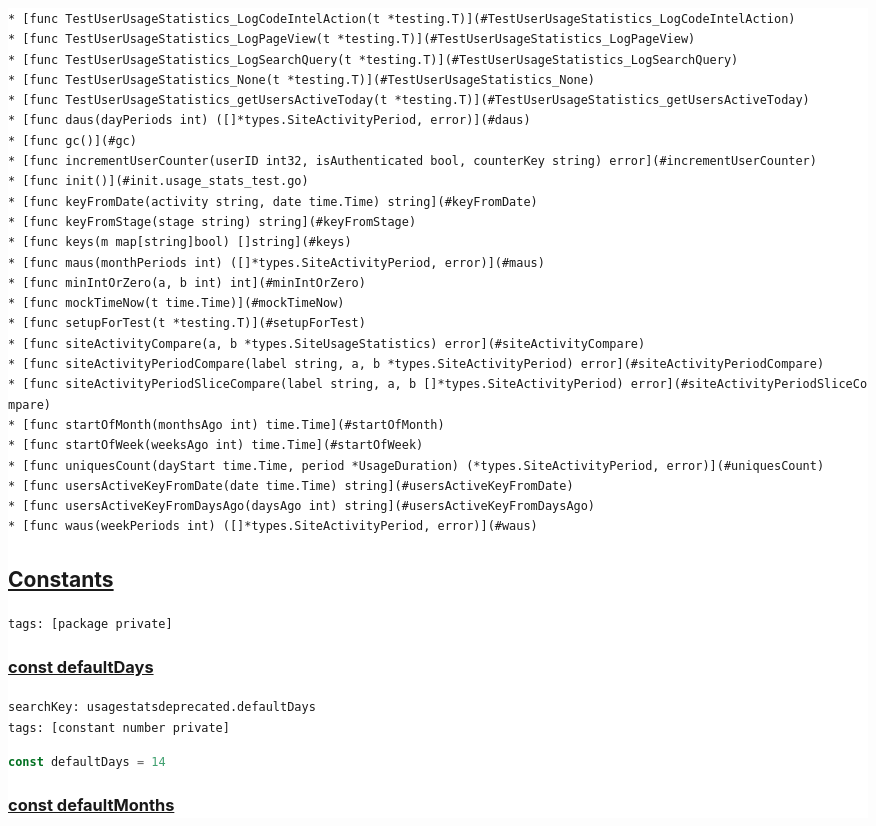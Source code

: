     * [func TestUserUsageStatistics_LogCodeIntelAction(t *testing.T)](#TestUserUsageStatistics_LogCodeIntelAction)
    * [func TestUserUsageStatistics_LogPageView(t *testing.T)](#TestUserUsageStatistics_LogPageView)
    * [func TestUserUsageStatistics_LogSearchQuery(t *testing.T)](#TestUserUsageStatistics_LogSearchQuery)
    * [func TestUserUsageStatistics_None(t *testing.T)](#TestUserUsageStatistics_None)
    * [func TestUserUsageStatistics_getUsersActiveToday(t *testing.T)](#TestUserUsageStatistics_getUsersActiveToday)
    * [func daus(dayPeriods int) ([]*types.SiteActivityPeriod, error)](#daus)
    * [func gc()](#gc)
    * [func incrementUserCounter(userID int32, isAuthenticated bool, counterKey string) error](#incrementUserCounter)
    * [func init()](#init.usage_stats_test.go)
    * [func keyFromDate(activity string, date time.Time) string](#keyFromDate)
    * [func keyFromStage(stage string) string](#keyFromStage)
    * [func keys(m map[string]bool) []string](#keys)
    * [func maus(monthPeriods int) ([]*types.SiteActivityPeriod, error)](#maus)
    * [func minIntOrZero(a, b int) int](#minIntOrZero)
    * [func mockTimeNow(t time.Time)](#mockTimeNow)
    * [func setupForTest(t *testing.T)](#setupForTest)
    * [func siteActivityCompare(a, b *types.SiteUsageStatistics) error](#siteActivityCompare)
    * [func siteActivityPeriodCompare(label string, a, b *types.SiteActivityPeriod) error](#siteActivityPeriodCompare)
    * [func siteActivityPeriodSliceCompare(label string, a, b []*types.SiteActivityPeriod) error](#siteActivityPeriodSliceCompare)
    * [func startOfMonth(monthsAgo int) time.Time](#startOfMonth)
    * [func startOfWeek(weeksAgo int) time.Time](#startOfWeek)
    * [func uniquesCount(dayStart time.Time, period *UsageDuration) (*types.SiteActivityPeriod, error)](#uniquesCount)
    * [func usersActiveKeyFromDate(date time.Time) string](#usersActiveKeyFromDate)
    * [func usersActiveKeyFromDaysAgo(daysAgo int) string](#usersActiveKeyFromDaysAgo)
    * [func waus(weekPeriods int) ([]*types.SiteActivityPeriod, error)](#waus)


## <a id="const" href="#const">Constants</a>

```
tags: [package private]
```

### <a id="defaultDays" href="#defaultDays">const defaultDays</a>

```
searchKey: usagestatsdeprecated.defaultDays
tags: [constant number private]
```

```Go
const defaultDays = 14
```

### <a id="defaultMonths" href="#defaultMonths">const defaultMonths</a>
